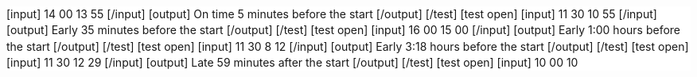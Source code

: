[input]
14
00
13
55
[/input]
[output]
On time
5 minutes before the start
[/output]
[/test]
[test open]
[input]
11
30
10
55
[/input]
[output]
Early
35 minutes before the start
[/output]
[/test]
[test open]
[input]
16
00
15
00
[/input]
[output]
Early
1:00 hours before the start
[/output]
[/test]
[test open]
[input]
11
30
8
12
[/input]
[output]
Early
3:18 hours before the start
[/output]
[/test]
[test open]
[input]
11
30
12
29
[/input]
[output]
Late
59 minutes after the start
[/output]
[/test]
[test open]
[input]
10
00
10